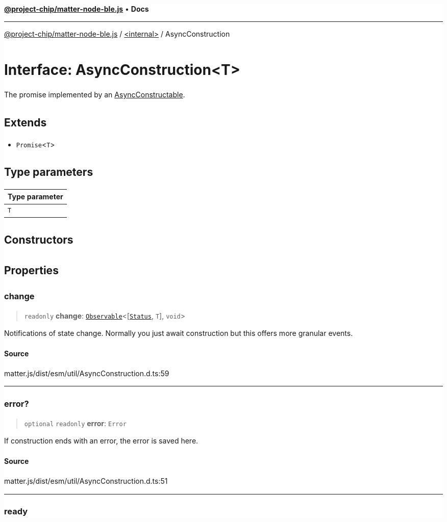 [**@project-chip/matter-node-ble.js**](../../README.md) • **Docs**

***

[@project-chip/matter-node-ble.js](../../globals.md) / [\<internal\>](../README.md) / AsyncConstruction

# Interface: AsyncConstruction\<T\>

The promise implemented by an [AsyncConstructable](AsyncConstructable.md).

## Extends

- `Promise`\<`T`\>

## Type parameters

| Type parameter |
| :------ |
| `T` |

## Constructors

## Properties

### change

> `readonly` **change**: [`Observable`](Observable.md)\<[[`Status`](../enumerations/Status.md), `T`], `void`\>

Notifications of state change.  Normally you just await construction but this offers more granular events.

#### Source

matter.js/dist/esm/util/AsyncConstruction.d.ts:59

***

### error?

> `optional` `readonly` **error**: `Error`

If construction ends with an error, the error is saved here.

#### Source

matter.js/dist/esm/util/AsyncConstruction.d.ts:51

***

### ready
